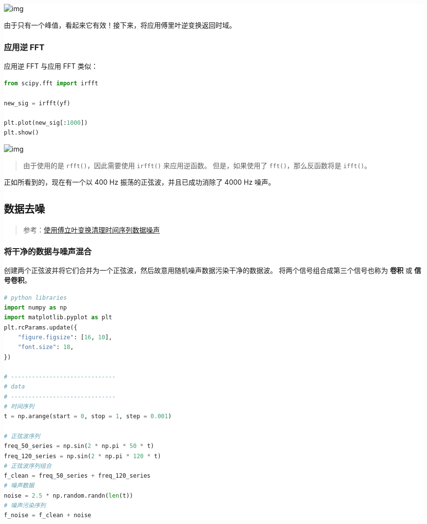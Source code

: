 ![img](images/)

由于只有一个峰值，看起来它有效！接下来，将应用傅里叶逆变换返回时域。

### 应用逆 FFT

应用逆 FFT 与应用 FFT 类似：

```python
from scipy.fft import irfft

new_sig = irfft(yf)

plt.plot(new_sig[:1000])
plt.show()
```

![img](images/)

> 由于使用的是 `rfft()`，因此需要使用 `irfft()` 来应用逆函数。
> 但是，如果使用了 `fft()`，那么反函数将是 `ifft()`。

正如所看到的，现在有一个以 400 Hz 振荡的正弦波，并且已成功消除了 4000 Hz 噪声。



## 数据去噪

> 参考：[使用傅立叶变换清理时间序列数据噪声](https://cloud.tencent.com/developer/article/1891362)

### 将干净的数据与噪声混合

创建两个正弦波并将它们合并为一个正弦波，然后故意用随机噪声数据污染干净的数据波。
将两个信号组合成第三个信号也称为 **卷积** 或 **信号卷积**。

```python
# python libraries
import numpy as np
import matplotlib.pyplot as plt
plt.rcParams.update({
    "figure.figsize": [16, 10],
    "font.size": 18,
})

# ------------------------------
# data
# ------------------------------
# 时间序列
t = np.arange(start = 0, stop = 1, step = 0.001)

# 正弦波序列
freq_50_series = np.sin(2 * np.pi * 50 * t)
freq_120_series = np.sin(2 * np.pi * 120 * t)
# 正弦波序列组合
f_clean = freq_50_series + freq_120_series
# 噪声数据
noise = 2.5 * np.random.randn(len(t))
# 噪声污染序列
f_noise = f_clean + noise
```
